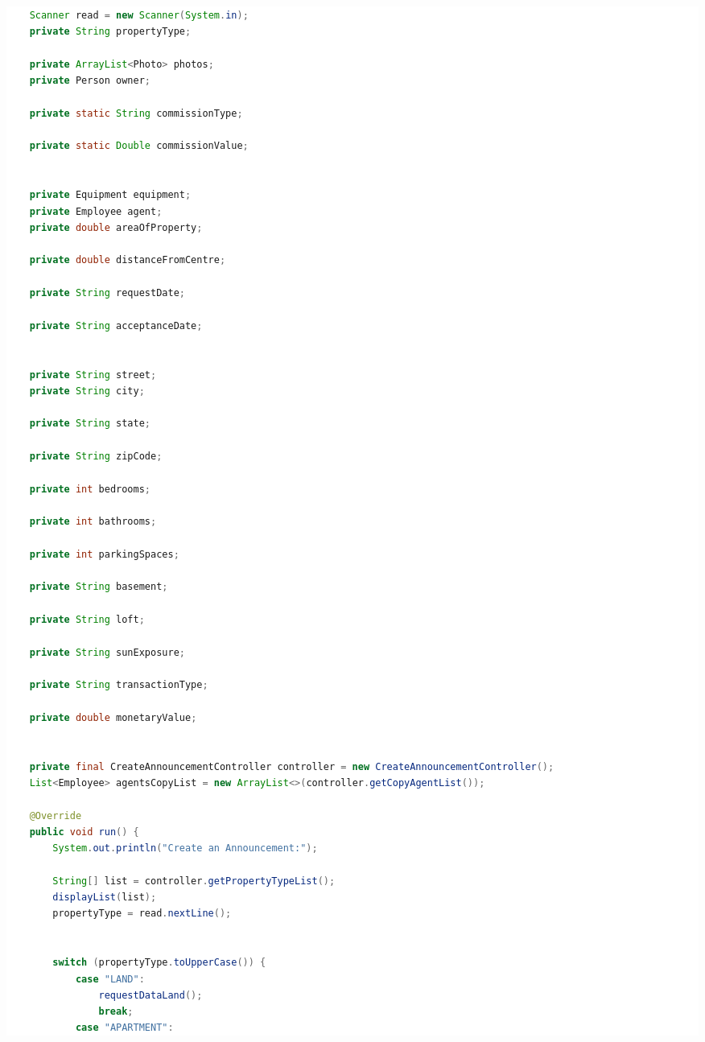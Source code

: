 ````java
    Scanner read = new Scanner(System.in);
    private String propertyType;

    private ArrayList<Photo> photos;
    private Person owner;

    private static String commissionType;

    private static Double commissionValue;


    private Equipment equipment;
    private Employee agent;
    private double areaOfProperty;

    private double distanceFromCentre;

    private String requestDate;

    private String acceptanceDate;


    private String street;
    private String city;

    private String state;

    private String zipCode;

    private int bedrooms;

    private int bathrooms;

    private int parkingSpaces;

    private String basement;

    private String loft;

    private String sunExposure;

    private String transactionType;

    private double monetaryValue;


    private final CreateAnnouncementController controller = new CreateAnnouncementController();
    List<Employee> agentsCopyList = new ArrayList<>(controller.getCopyAgentList());

    @Override
    public void run() {
        System.out.println("Create an Announcement:");

        String[] list = controller.getPropertyTypeList();
        displayList(list);
        propertyType = read.nextLine();


        switch (propertyType.toUpperCase()) {
            case "LAND":
                requestDataLand();
                break;
            case "APARTMENT":
````